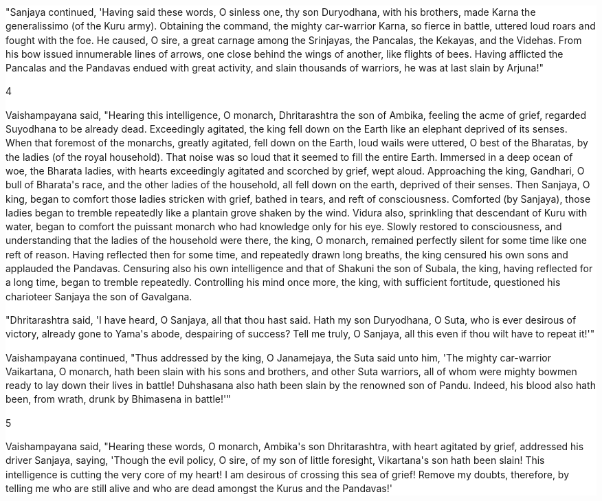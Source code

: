 "Sanjaya continued, 'Having said these words, O sinless one, thy son
Duryodhana, with his brothers, made Karna the generalissimo (of the Kuru
army). Obtaining the command, the mighty car-warrior Karna, so fierce in
battle, uttered loud roars and fought with the foe. He caused, O sire, a
great carnage among the Srinjayas, the Pancalas, the Kekayas, and the
Videhas. From his bow issued innumerable lines of arrows, one close
behind the wings of another, like flights of bees. Having afflicted the
Pancalas and the Pandavas endued with great activity, and slain thousands
of warriors, he was at last slain by Arjuna!"



4

Vaishampayana said, "Hearing this intelligence, O monarch, Dhritarashtra
the son of Ambika, feeling the acme of grief, regarded Suyodhana to be
already dead. Exceedingly agitated, the king fell down on the Earth like
an elephant deprived of its senses. When that foremost of the monarchs,
greatly agitated, fell down on the Earth, loud wails were uttered, O best
of the Bharatas, by the ladies (of the royal household). That noise was
so loud that it seemed to fill the entire Earth. Immersed in a deep ocean
of woe, the Bharata ladies, with hearts exceedingly agitated and scorched
by grief, wept aloud. Approaching the king, Gandhari, O bull of Bharata's
race, and the other ladies of the household, all fell down on the earth,
deprived of their senses. Then Sanjaya, O king, began to comfort those
ladies stricken with grief, bathed in tears, and reft of consciousness.
Comforted (by Sanjaya), those ladies began to tremble repeatedly like a
plantain grove shaken by the wind. Vidura also, sprinkling that
descendant of Kuru with water, began to comfort the puissant monarch who
had knowledge only for his eye. Slowly restored to consciousness, and
understanding that the ladies of the household were there, the king, O
monarch, remained perfectly silent for some time like one reft of reason.
Having reflected then for some time, and repeatedly drawn long breaths,
the king censured his own sons and applauded the Pandavas. Censuring also
his own intelligence and that of Shakuni the son of Subala, the king,
having reflected for a long time, began to tremble repeatedly.
Controlling his mind once more, the king, with sufficient fortitude,
questioned his charioteer Sanjaya the son of Gavalgana.

"Dhritarashtra said, 'I have heard, O Sanjaya, all that thou hast said.
Hath my son Duryodhana, O Suta, who is ever desirous of victory, already
gone to Yama's abode, despairing of success? Tell me truly, O Sanjaya,
all this even if thou wilt have to repeat it!'"

Vaishampayana continued, "Thus addressed by the king, O Janamejaya, the
Suta said unto him, 'The mighty car-warrior Vaikartana, O monarch, hath
been slain with his sons and brothers, and other Suta warriors, all of
whom were mighty bowmen ready to lay down their lives in battle!
Duhshasana also hath been slain by the renowned son of Pandu. Indeed, his
blood also hath been, from wrath, drunk by Bhimasena in battle!'"



5

Vaishampayana said, "Hearing these words, O monarch, Ambika's son
Dhritarashtra, with heart agitated by grief, addressed his driver
Sanjaya, saying, 'Though the evil policy, O sire, of my son of little
foresight, Vikartana's son hath been slain! This intelligence is cutting
the very core of my heart! I am desirous of crossing this sea of grief!
Remove my doubts, therefore, by telling me who are still alive and who
are dead amongst the Kurus and the Pandavas!'
